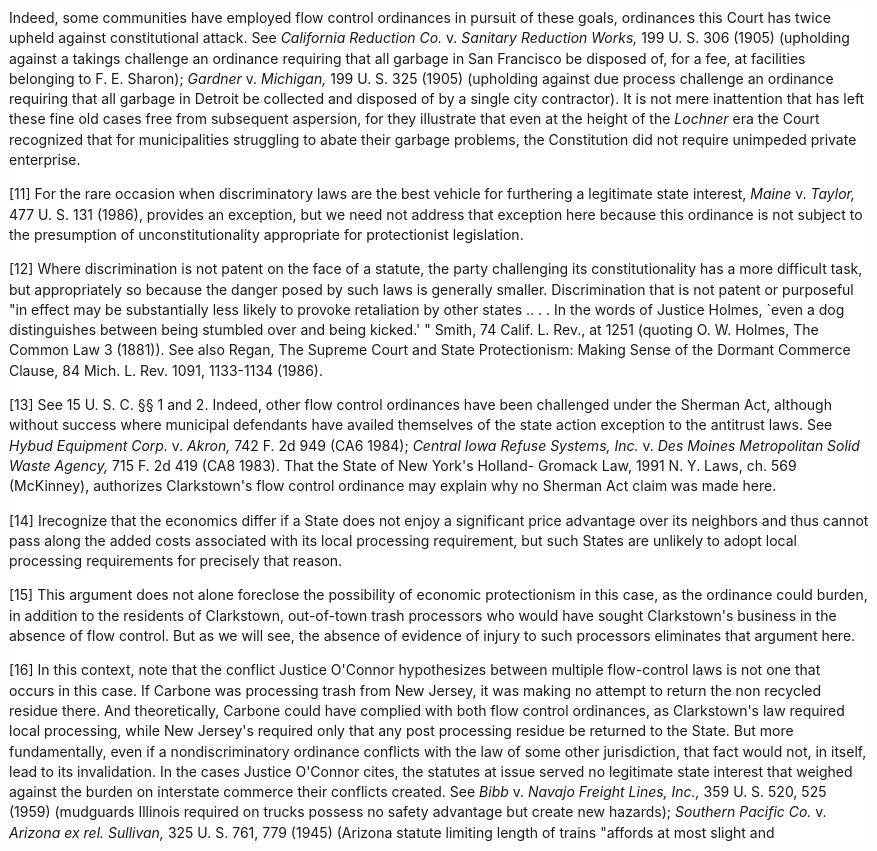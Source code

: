 Indeed, some communities have employed flow control ordinances in pursuit of
these goals, ordinances this Court has twice upheld against constitutional
attack. See _California Reduction Co._ v. _Sanitary Reduction Works,_ 199 U.
S. 306 (1905) (upholding against a takings challenge an ordinance requiring
that all garbage in San Francisco be disposed of, for a fee, at facilities
belonging to F. E. Sharon); _Gardner_ v. _Michigan,_ 199 U. S. 325 (1905)
(upholding against due process challenge an ordinance requiring that all
garbage in Detroit be collected and disposed of by a single city contractor).
It is not mere inattention that has left these fine old cases free from
subsequent aspersion, for they illustrate that even at the height of the
_Lochner_ era the Court recognized that for municipalities struggling to abate
their garbage problems, the Constitution did not require unimpeded private
enterprise.

[11] For the rare occasion when discriminatory laws are the best vehicle for
furthering a legitimate state interest, _Maine_ v. _Taylor,_ 477 U. S. 131
(1986), provides an exception, but we need not address that exception here
because this ordinance is not subject to the presumption of
unconstitutionality appropriate for protectionist legislation.

[12] Where discrimination is not patent on the face of a statute, the party
challenging its constitutionality has a more difficult task, but appropriately
so because the danger posed by such laws is generally smaller. Discrimination
that is not patent or purposeful "in effect may be substantially less likely
to provoke retaliation by other states .. . . In the words of Justice Holmes,
`even a dog distinguishes between being stumbled over and being kicked.' "
Smith, 74 Calif. L. Rev., at 1251 (quoting O. W. Holmes, The Common Law 3
(1881)). See also Regan, The Supreme Court and State Protectionism: Making
Sense of the Dormant Commerce Clause, 84 Mich. L. Rev. 1091, 1133-1134 (1986).

[13] See 15 U. S. C. §§ 1 and 2. Indeed, other flow control ordinances have
been challenged under the Sherman Act, although without success where
municipal defendants have availed themselves of the state action exception to
the antitrust laws. See _Hybud Equipment Corp._ v. _Akron,_ 742 F. 2d 949 (CA6
1984); _Central Iowa Refuse Systems, Inc._ v. _Des Moines Metropolitan Solid
Waste Agency,_ 715 F. 2d 419 (CA8 1983). That the State of New York's Holland-
Gromack Law, 1991 N. Y. Laws, ch. 569 (McKinney), authorizes Clarkstown's flow
control ordinance may explain why no Sherman Act claim was made here.

[14] Irecognize that the economics differ if a State does not enjoy a
significant price advantage over its neighbors and thus cannot pass along the
added costs associated with its local processing requirement, but such States
are unlikely to adopt local processing requirements for precisely that reason.

[15] This argument does not alone foreclose the possibility of economic
protectionism in this case, as the ordinance could burden, in addition to the
residents of Clarkstown, out-of-town trash processors who would have sought
Clarkstown's business in the absence of flow control. But as we will see, the
absence of evidence of injury to such processors eliminates that argument
here.

[16] In this context, note that the conflict Justice O'Connor hypothesizes
between multiple flow-control laws is not one that occurs in this case. If
Carbone was processing trash from New Jersey, it was making no attempt to
return the non recycled residue there. And theoretically, Carbone could have
complied with both flow control ordinances, as Clarkstown's law required local
processing, while New Jersey's required only that any post processing residue
be returned to the State. But more fundamentally, even if a nondiscriminatory
ordinance conflicts with the law of some other jurisdiction, that fact would
not, in itself, lead to its invalidation. In the cases Justice O'Connor cites,
the statutes at issue served no legitimate state interest that weighed against
the burden on interstate commerce their conflicts created. See _Bibb_ v.
_Navajo Freight Lines, Inc.,_ 359 U. S. 520, 525 (1959) (mudguards Illinois
required on trucks possess no safety advantage but create new hazards);
_Southern Pacific Co._ v. _Arizona_ _ex rel. Sullivan,_ 325 U. S. 761, 779
(1945) (Arizona statute limiting length of trains "affords at most slight and